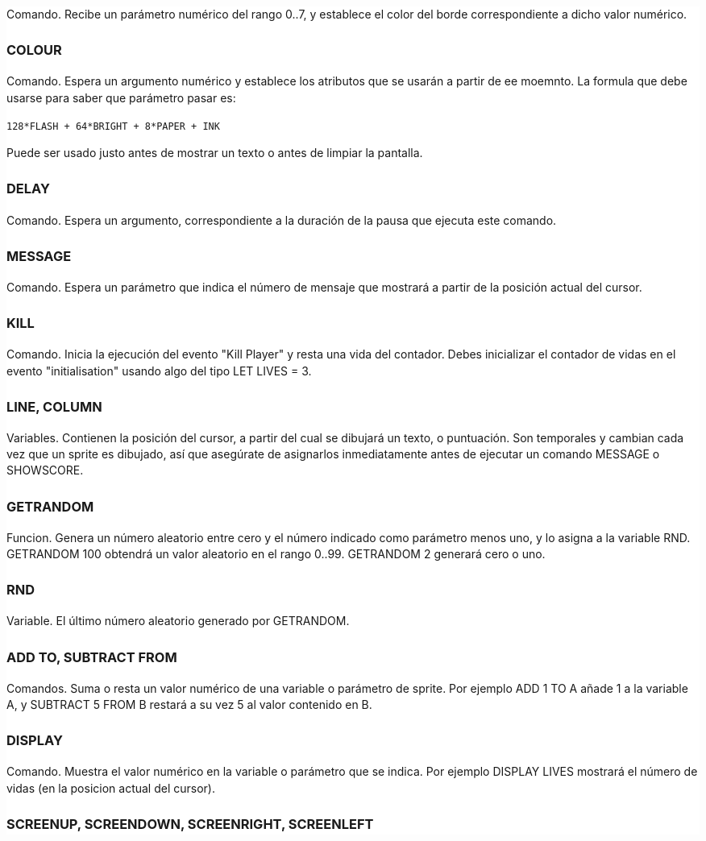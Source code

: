 Comando. Recibe un parámetro numérico del rango 0..7, y establece el color del borde correspondiente a dicho valor numérico.

### COLOUR

Comando. Espera un argumento numérico y establece los atributos que se usarán a partir de ee moemnto. La formula que debe usarse para saber que parámetro pasar es:

```basic
128*FLASH + 64*BRIGHT + 8*PAPER + INK
```

 Puede ser usado justo antes de mostrar un texto o antes de limpiar la pantalla.

### DELAY

Comando. Espera un argumento, correspondiente a la duración de la pausa que ejecuta este comando.

### MESSAGE

Comando. Espera un parámetro que indica el número de mensaje que mostrará a partir de la posición actual del cursor.

### KILL

Comando. Inicia la ejecución del evento \"Kill Player\" y resta una vida del contador. Debes inicializar el contador de vidas en el evento \"initialisation\" usando algo del tipo LET LIVES = 3.

### LINE, COLUMN

Variables. Contienen la posición del cursor, a partir del cual se dibujará un texto, o puntuación. Son temporales y cambian cada vez que un sprite es dibujado, así que asegúrate de asignarlos inmediatamente antes de ejecutar un comando MESSAGE o SHOWSCORE.

### GETRANDOM

Funcion. Genera un número aleatorio entre cero y el número indicado como parámetro menos uno, y lo asigna a la variable RND. GETRANDOM 100 obtendrá un valor aleatorio en el rango 0..99. GETRANDOM 2 generará cero o uno.

### RND

Variable. El último número aleatorio generado por GETRANDOM.

### ADD TO, SUBTRACT FROM

Comandos. Suma o resta un valor numérico de una variable o parámetro de sprite. Por ejemplo ADD 1 TO A añade 1 a la variable A, y SUBTRACT 5 FROM B restará a su vez 5 al valor contenido en B.

### DISPLAY

Comando. Muestra el valor numérico en la variable o parámetro que se indica. Por ejemplo DISPLAY LIVES mostrará el número de vidas (en la posicion actual del cursor).

### SCREENUP, SCREENDOWN, SCREENRIGHT, SCREENLEFT
